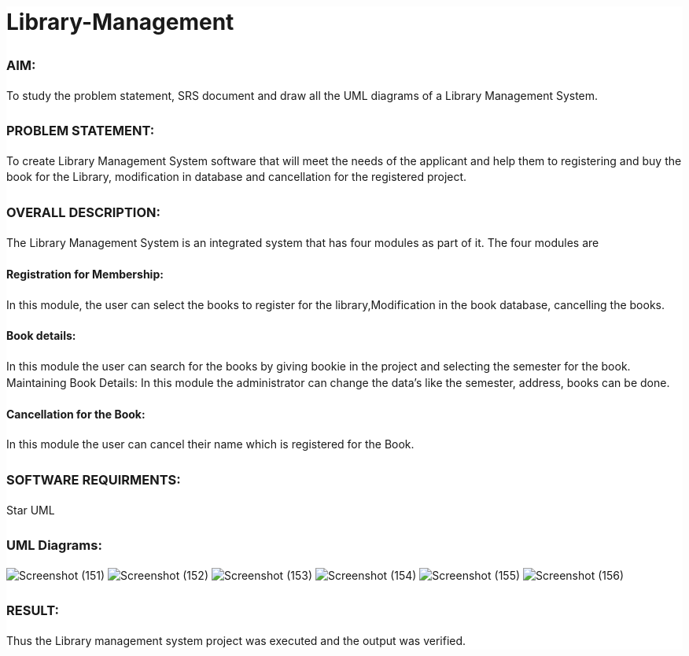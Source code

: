 # Library-Management
### AIM:
To study the problem statement, SRS document and draw all the UML diagrams of a Library Management System.
### PROBLEM STATEMENT:
To create Library Management System software that will meet the needs of the applicant
and help them to registering and buy the book for the Library, modification in database and
cancellation for the registered project.
### OVERALL DESCRIPTION:
The Library Management System is an integrated system that has four modules as part of
it. The four modules are
#### Registration for Membership:
In this module, the user can select the books to register for the library,Modification in the book
database, cancelling the books.
#### Book details:
In this module the user can search for the books by giving bookie in the project and selecting
the semester for the book.
Maintaining Book Details:
In this module the administrator can change the data’s like the semester, address, books can be
done.
#### Cancellation for the Book:
In this module the user can cancel their name which is registered for the Book.
### SOFTWARE REQUIRMENTS:
Star UML
### UML Diagrams:
<img width="1920" height="1200" alt="Screenshot (151)" src="https://github.com/user-attachments/assets/b44d5811-f1c8-4a97-ae41-2cf3d10a7750" />
<img width="1920" height="1200" alt="Screenshot (152)" src="https://github.com/user-attachments/assets/7549c5cb-f789-4b0f-b522-1f7034ee350d" />
<img width="1920" height="1200" alt="Screenshot (153)" src="https://github.com/user-attachments/assets/bf2b84d8-6ef8-43b0-bbca-438e8180026c" />
<img width="1920" height="1200" alt="Screenshot (154)" src="https://github.com/user-attachments/assets/a2e37856-e8fc-403e-9543-667c2fbe100b" />
<img width="1920" height="1200" alt="Screenshot (155)" src="https://github.com/user-attachments/assets/bf4a712c-ae2e-4163-a3c9-087321a0f968" />
<img width="1920" height="1200" alt="Screenshot (156)" src="https://github.com/user-attachments/assets/34cf4695-3a0f-4206-87ad-b8d7f513f7bd" />


### RESULT:
Thus the Library management system project was executed and the output was verified.
